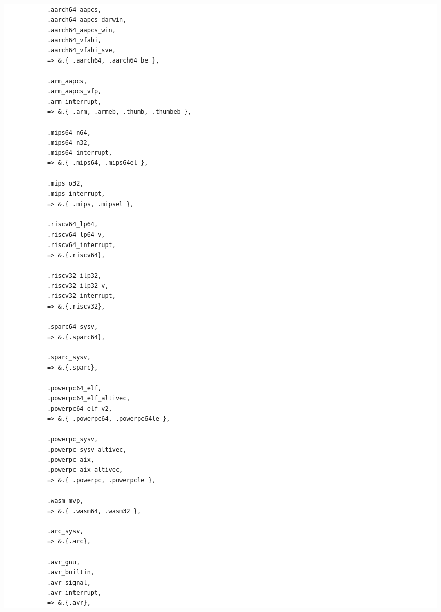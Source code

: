                 .aarch64_aapcs,
                .aarch64_aapcs_darwin,
                .aarch64_aapcs_win,
                .aarch64_vfabi,
                .aarch64_vfabi_sve,
                => &.{ .aarch64, .aarch64_be },

                .arm_aapcs,
                .arm_aapcs_vfp,
                .arm_interrupt,
                => &.{ .arm, .armeb, .thumb, .thumbeb },

                .mips64_n64,
                .mips64_n32,
                .mips64_interrupt,
                => &.{ .mips64, .mips64el },

                .mips_o32,
                .mips_interrupt,
                => &.{ .mips, .mipsel },

                .riscv64_lp64,
                .riscv64_lp64_v,
                .riscv64_interrupt,
                => &.{.riscv64},

                .riscv32_ilp32,
                .riscv32_ilp32_v,
                .riscv32_interrupt,
                => &.{.riscv32},

                .sparc64_sysv,
                => &.{.sparc64},

                .sparc_sysv,
                => &.{.sparc},

                .powerpc64_elf,
                .powerpc64_elf_altivec,
                .powerpc64_elf_v2,
                => &.{ .powerpc64, .powerpc64le },

                .powerpc_sysv,
                .powerpc_sysv_altivec,
                .powerpc_aix,
                .powerpc_aix_altivec,
                => &.{ .powerpc, .powerpcle },

                .wasm_mvp,
                => &.{ .wasm64, .wasm32 },

                .arc_sysv,
                => &.{.arc},

                .avr_gnu,
                .avr_builtin,
                .avr_signal,
                .avr_interrupt,
                => &.{.avr},
